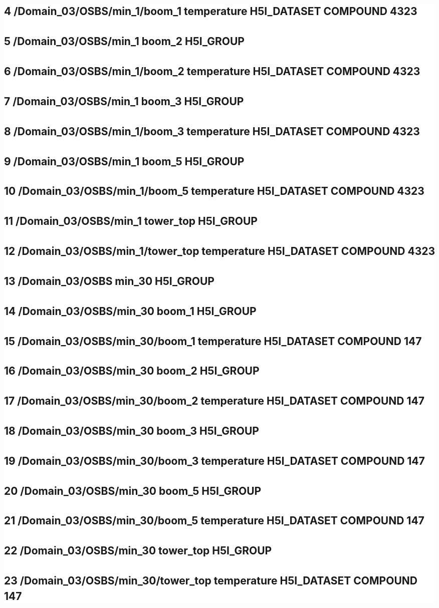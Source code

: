 ## 4      /Domain_03/OSBS/min_1/boom_1 temperature H5I_DATASET COMPOUND 4323
## 5             /Domain_03/OSBS/min_1      boom_2   H5I_GROUP              
## 6      /Domain_03/OSBS/min_1/boom_2 temperature H5I_DATASET COMPOUND 4323
## 7             /Domain_03/OSBS/min_1      boom_3   H5I_GROUP              
## 8      /Domain_03/OSBS/min_1/boom_3 temperature H5I_DATASET COMPOUND 4323
## 9             /Domain_03/OSBS/min_1      boom_5   H5I_GROUP              
## 10     /Domain_03/OSBS/min_1/boom_5 temperature H5I_DATASET COMPOUND 4323
## 11            /Domain_03/OSBS/min_1   tower_top   H5I_GROUP              
## 12  /Domain_03/OSBS/min_1/tower_top temperature H5I_DATASET COMPOUND 4323
## 13                  /Domain_03/OSBS      min_30   H5I_GROUP              
## 14           /Domain_03/OSBS/min_30      boom_1   H5I_GROUP              
## 15    /Domain_03/OSBS/min_30/boom_1 temperature H5I_DATASET COMPOUND  147
## 16           /Domain_03/OSBS/min_30      boom_2   H5I_GROUP              
## 17    /Domain_03/OSBS/min_30/boom_2 temperature H5I_DATASET COMPOUND  147
## 18           /Domain_03/OSBS/min_30      boom_3   H5I_GROUP              
## 19    /Domain_03/OSBS/min_30/boom_3 temperature H5I_DATASET COMPOUND  147
## 20           /Domain_03/OSBS/min_30      boom_5   H5I_GROUP              
## 21    /Domain_03/OSBS/min_30/boom_5 temperature H5I_DATASET COMPOUND  147
## 22           /Domain_03/OSBS/min_30   tower_top   H5I_GROUP              
## 23 /Domain_03/OSBS/min_30/tower_top temperature H5I_DATASET COMPOUND  147